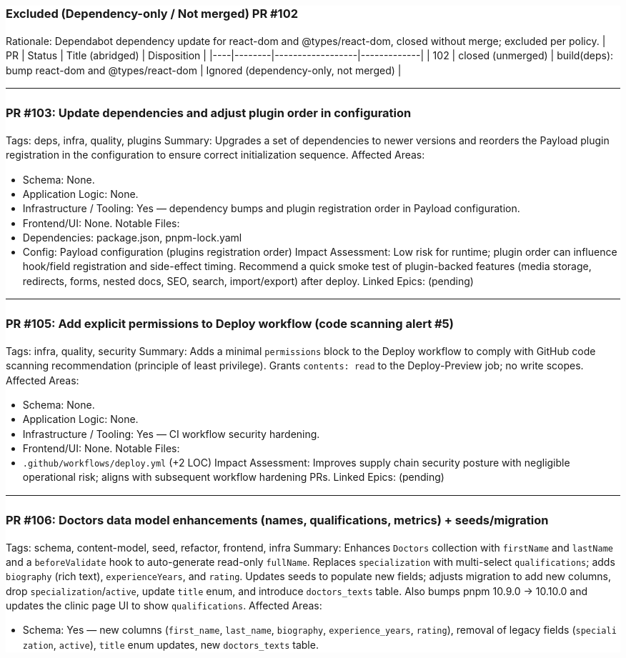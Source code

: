 
### Excluded (Dependency-only / Not merged) PR #102
Rationale: Dependabot dependency update for react-dom and @types/react-dom, closed without merge; excluded per policy.
| PR | Status | Title (abridged) | Disposition |
|----|--------|------------------|-------------|
| 102 | closed (unmerged) | build(deps): bump react-dom and @types/react-dom | Ignored (dependency-only, not merged) |

---

### PR #103: Update dependencies and adjust plugin order in configuration
Tags: deps, infra, quality, plugins
Summary: Upgrades a set of dependencies to newer versions and reorders the Payload plugin registration in the configuration to ensure correct initialization sequence.
Affected Areas:
  - Schema: None.
  - Application Logic: None.
  - Infrastructure / Tooling: Yes — dependency bumps and plugin registration order in Payload configuration.
  - Frontend/UI: None.
Notable Files:
  - Dependencies: package.json, pnpm-lock.yaml
  - Config: Payload configuration (plugins registration order)
Impact Assessment: Low risk for runtime; plugin order can influence hook/field registration and side-effect timing. Recommend a quick smoke test of plugin-backed features (media storage, redirects, forms, nested docs, SEO, search, import/export) after deploy.
Linked Epics: (pending)

---

### PR #105: Add explicit permissions to Deploy workflow (code scanning alert #5)
Tags: infra, quality, security
Summary: Adds a minimal `permissions` block to the Deploy workflow to comply with GitHub code scanning recommendation (principle of least privilege). Grants `contents: read` to the Deploy-Preview job; no write scopes.
Affected Areas:
  - Schema: None.
  - Application Logic: None.
  - Infrastructure / Tooling: Yes — CI workflow security hardening.
  - Frontend/UI: None.
Notable Files:
  - `.github/workflows/deploy.yml` (+2 LOC)
Impact Assessment: Improves supply chain security posture with negligible operational risk; aligns with subsequent workflow hardening PRs.
Linked Epics: (pending)

---

### PR #106: Doctors data model enhancements (names, qualifications, metrics) + seeds/migration
Tags: schema, content-model, seed, refactor, frontend, infra
Summary: Enhances `Doctors` collection with `firstName` and `lastName` and a `beforeValidate` hook to auto-generate read-only `fullName`. Replaces `specialization` with multi-select `qualifications`; adds `biography` (rich text), `experienceYears`, and `rating`. Updates seeds to populate new fields; adjusts migration to add new columns, drop `specialization`/`active`, update `title` enum, and introduce `doctors_texts` table. Also bumps pnpm 10.9.0 → 10.10.0 and updates the clinic page UI to show `qualifications`.
Affected Areas:
  - Schema: Yes — new columns (`first_name`, `last_name`, `biography`, `experience_years`, `rating`), removal of legacy fields (`specialization`, `active`), `title` enum updates, new `doctors_texts` table.